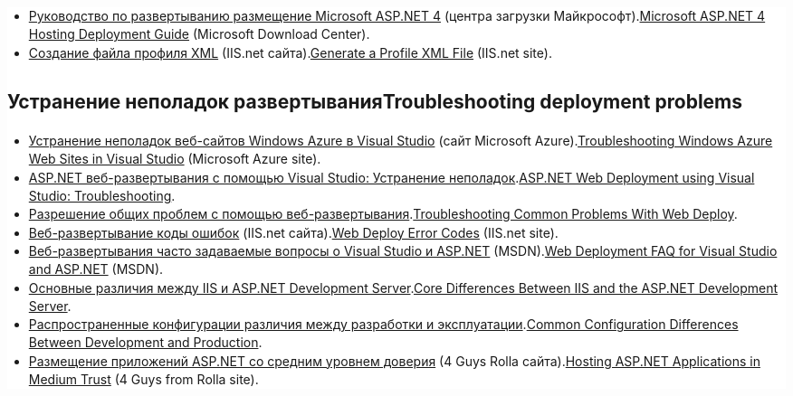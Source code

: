 - <span data-ttu-id="f2ed4-268">[Руководство по развертыванию размещение Microsoft ASP.NET 4](https://go.microsoft.com/fwlink/?LinkId=191365) (центра загрузки Майкрософт).</span><span class="sxs-lookup"><span data-stu-id="f2ed4-268">[Microsoft ASP.NET 4 Hosting Deployment Guide](https://go.microsoft.com/fwlink/?LinkId=191365) (Microsoft Download Center).</span></span>
- <span data-ttu-id="f2ed4-269">[Создание файла профиля XML](https://www.iis.net/learn/web-hosting/joining-the-web-hosting-gallery/generate-a-profile-xml-file) (IIS.net сайта).</span><span class="sxs-lookup"><span data-stu-id="f2ed4-269">[Generate a Profile XML File](https://www.iis.net/learn/web-hosting/joining-the-web-hosting-gallery/generate-a-profile-xml-file) (IIS.net site).</span></span>


<a id="troubleshooting"></a>


## <a name="troubleshooting-deployment-problems"></a><span data-ttu-id="f2ed4-270">Устранение неполадок развертывания</span><span class="sxs-lookup"><span data-stu-id="f2ed4-270">Troubleshooting deployment problems</span></span>

- <span data-ttu-id="f2ed4-271">[Устранение неполадок веб-сайтов Windows Azure в Visual Studio](https://docs.microsoft.com/azure/app-service-web/web-sites-dotnet-troubleshoot-visual-studio) (сайт Microsoft Azure).</span><span class="sxs-lookup"><span data-stu-id="f2ed4-271">[Troubleshooting Windows Azure Web Sites in Visual Studio](https://docs.microsoft.com/azure/app-service-web/web-sites-dotnet-troubleshoot-visual-studio) (Microsoft Azure site).</span></span>
- <span data-ttu-id="f2ed4-272">[ASP.NET веб-развертывания с помощью Visual Studio: Устранение неполадок](../web-forms/overview/deployment/visual-studio-web-deployment/troubleshooting.md).</span><span class="sxs-lookup"><span data-stu-id="f2ed4-272">[ASP.NET Web Deployment using Visual Studio: Troubleshooting](../web-forms/overview/deployment/visual-studio-web-deployment/troubleshooting.md).</span></span>
- <span data-ttu-id="f2ed4-273">[Разрешение общих проблем с помощью веб-развертывания](https://www.iis.net/learn/publish/troubleshooting-web-deploy/troubleshooting-common-problems-with-web-deploy).</span><span class="sxs-lookup"><span data-stu-id="f2ed4-273">[Troubleshooting Common Problems With Web Deploy](https://www.iis.net/learn/publish/troubleshooting-web-deploy/troubleshooting-common-problems-with-web-deploy).</span></span>
- <span data-ttu-id="f2ed4-274">[Веб-развертывание коды ошибок](https://www.iis.net/learn/publish/troubleshooting-web-deploy/web-deploy-error-codes) (IIS.net сайта).</span><span class="sxs-lookup"><span data-stu-id="f2ed4-274">[Web Deploy Error Codes](https://www.iis.net/learn/publish/troubleshooting-web-deploy/web-deploy-error-codes) (IIS.net site).</span></span>
- <span data-ttu-id="f2ed4-275">[Веб-развертывания часто задаваемые вопросы о Visual Studio и ASP.NET](https://msdn.microsoft.com/en-us/library/ee942158.aspx) (MSDN).</span><span class="sxs-lookup"><span data-stu-id="f2ed4-275">[Web Deployment FAQ for Visual Studio and ASP.NET](https://msdn.microsoft.com/en-us/library/ee942158.aspx) (MSDN).</span></span>
- <span data-ttu-id="f2ed4-276">[Основные различия между IIS и ASP.NET Development Server](../web-forms/overview/older-versions-getting-started/deploying-web-site-projects/core-differences-between-iis-and-the-asp-net-development-server-cs.md).</span><span class="sxs-lookup"><span data-stu-id="f2ed4-276">[Core Differences Between IIS and the ASP.NET Development Server](../web-forms/overview/older-versions-getting-started/deploying-web-site-projects/core-differences-between-iis-and-the-asp-net-development-server-cs.md).</span></span>
- <span data-ttu-id="f2ed4-277">[Распространенные конфигурации различия между разработки и эксплуатации](../web-forms/overview/older-versions-getting-started/deploying-web-site-projects/common-configuration-differences-between-development-and-production-cs.md).</span><span class="sxs-lookup"><span data-stu-id="f2ed4-277">[Common Configuration Differences Between Development and Production](../web-forms/overview/older-versions-getting-started/deploying-web-site-projects/common-configuration-differences-between-development-and-production-cs.md).</span></span>
- <span data-ttu-id="f2ed4-278">[Размещение приложений ASP.NET со средним уровнем доверия](http://www.4guysfromrolla.com/articles/100307-1.aspx) (4 Guys Rolla сайта).</span><span class="sxs-lookup"><span data-stu-id="f2ed4-278">[Hosting ASP.NET Applications in Medium Trust](http://www.4guysfromrolla.com/articles/100307-1.aspx) (4 Guys from Rolla site).</span></span>
